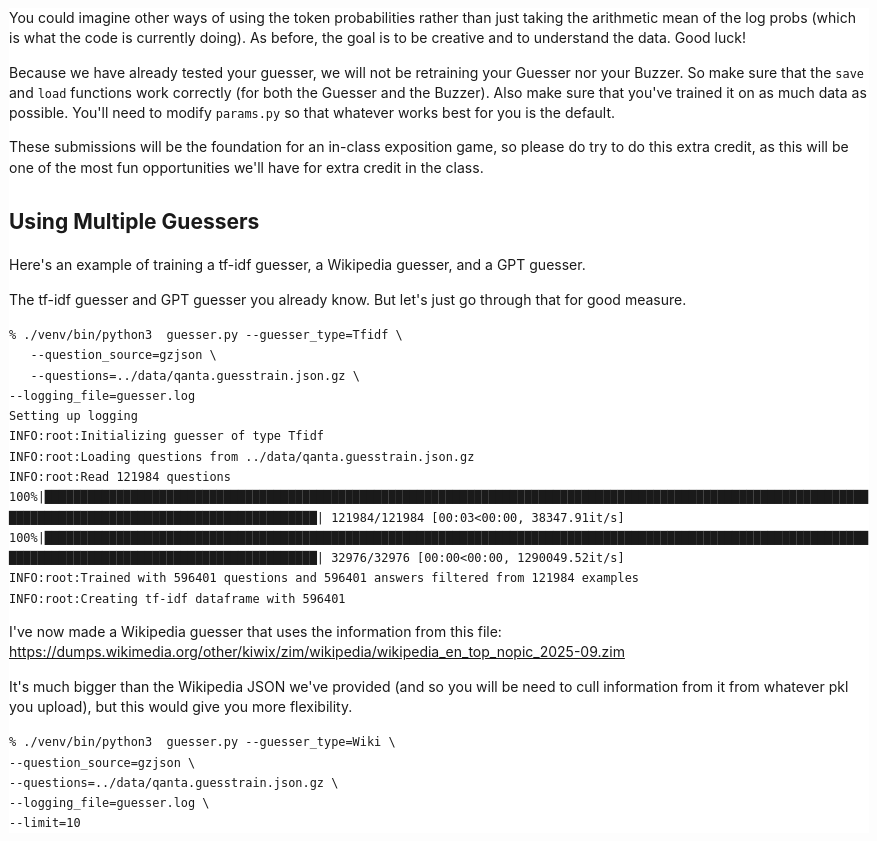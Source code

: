 You could imagine other ways of using the token probabilities
rather than just taking the arithmetic mean of the log probs (which is
what the code is currently doing).  As before, the goal is to be
creative and to understand the data.  Good luck!

Because we have already tested your guesser, we will not be retraining
your Guesser nor your Buzzer.  So make sure that the ``save`` and ``load`` functions
work correctly (for both the Guesser and the Buzzer).  Also make sure
that you've trained it on as much data as possible.  You'll need to
modify `params.py` so that whatever works best for you is the
default.  

These submissions will be the foundation for an in-class exposition
game, so please do try to do this extra credit, as this will be one of
the most fun opportunities we'll have for extra credit in the class.


Using Multiple Guessers
-

Here's an example of training a tf-idf guesser, a Wikipedia guesser,
and a GPT guesser.

The tf-idf guesser and GPT guesser you already know.  But let's just
go through that for good measure.

    % ./venv/bin/python3  guesser.py --guesser_type=Tfidf \
       --question_source=gzjson \
       --questions=../data/qanta.guesstrain.json.gz \
    --logging_file=guesser.log
    Setting up logging
    INFO:root:Initializing guesser of type Tfidf
    INFO:root:Loading questions from ../data/qanta.guesstrain.json.gz
    INFO:root:Read 121984 questions
    100%|██████████████████████████████████████████████████████████████████████████████████████████████████████████████████████████████████████████████████████████████| 121984/121984 [00:03<00:00, 38347.91it/s]
    100%|██████████████████████████████████████████████████████████████████████████████████████████████████████████████████████████████████████████████████████████████| 32976/32976 [00:00<00:00, 1290049.52it/s]
    INFO:root:Trained with 596401 questions and 596401 answers filtered from 121984 examples
    INFO:root:Creating tf-idf dataframe with 596401

I've now made a Wikipedia guesser that uses the information from this
file: 
	https://dumps.wikimedia.org/other/kiwix/zim/wikipedia/wikipedia_en_top_nopic_2025-09.zim
	
It's much bigger than the Wikipedia JSON we've provided (and so you
will be need to cull information from it from whatever pkl you
upload), but this would give you more flexibility.

    % ./venv/bin/python3  guesser.py --guesser_type=Wiki \
    --question_source=gzjson \
    --questions=../data/qanta.guesstrain.json.gz \
    --logging_file=guesser.log \
    --limit=10
